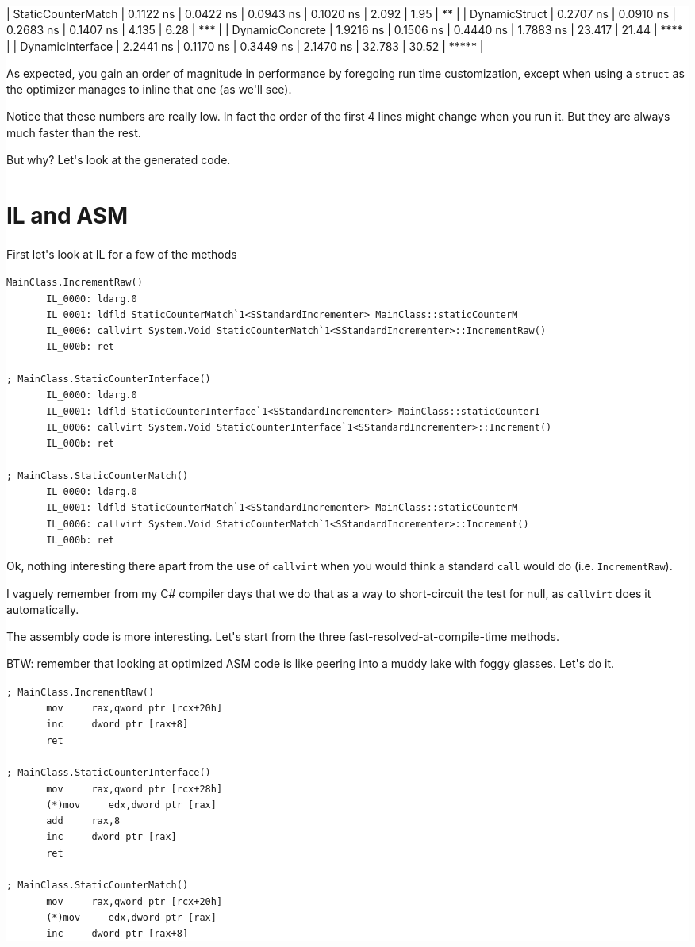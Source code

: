 |     StaticCounterMatch | 0.1122 ns | 0.0422 ns | 0.0943 ns | 0.1020 ns |  2.092 |    1.95 |    ** |
|          DynamicStruct | 0.2707 ns | 0.0910 ns | 0.2683 ns | 0.1407 ns |  4.135 |    6.28 |   *** |
|        DynamicConcrete | 1.9216 ns | 0.1506 ns | 0.4440 ns | 1.7883 ns | 23.417 |   21.44 |  **** |
|       DynamicInterface | 2.2441 ns | 0.1170 ns | 0.3449 ns | 2.1470 ns | 32.783 |   30.52 | ***** |

As expected, you gain an order of magnitude in performance by foregoing run time customization, except when using a `struct` as the optimizer manages to inline that one (as we'll see).

Notice that these numbers are really low. In fact the order of the first 4 lines might change when you run it. But they are always much faster than the rest.

But why? Let's look at the generated code.

# IL and ASM

First let's look at IL for a few of the methods
~~~assembly
MainClass.IncrementRaw()
       IL_0000: ldarg.0
       IL_0001: ldfld StaticCounterMatch`1<SStandardIncrementer> MainClass::staticCounterM
       IL_0006: callvirt System.Void StaticCounterMatch`1<SStandardIncrementer>::IncrementRaw()
       IL_000b: ret

; MainClass.StaticCounterInterface()
       IL_0000: ldarg.0
       IL_0001: ldfld StaticCounterInterface`1<SStandardIncrementer> MainClass::staticCounterI
       IL_0006: callvirt System.Void StaticCounterInterface`1<SStandardIncrementer>::Increment()
       IL_000b: ret

; MainClass.StaticCounterMatch()
       IL_0000: ldarg.0
       IL_0001: ldfld StaticCounterMatch`1<SStandardIncrementer> MainClass::staticCounterM
       IL_0006: callvirt System.Void StaticCounterMatch`1<SStandardIncrementer>::Increment()
       IL_000b: ret
~~~
Ok, nothing interesting there apart from the use of `callvirt` when you would think a standard `call` would do (i.e. `IncrementRaw`).

I vaguely remember from my C# compiler days that we do that as a way to short-circuit the test for null, as `callvirt` does it automatically.

The assembly code is more interesting. Let's start from the three fast-resolved-at-compile-time methods.

BTW: remember that looking at optimized ASM code is like peering into a muddy lake with foggy glasses. Let's do it.

~~~assembly
; MainClass.IncrementRaw()
       mov     rax,qword ptr [rcx+20h]
       inc     dword ptr [rax+8]
       ret

; MainClass.StaticCounterInterface()
       mov     rax,qword ptr [rcx+28h]
       (*)mov     edx,dword ptr [rax]
       add     rax,8
       inc     dword ptr [rax]
       ret

; MainClass.StaticCounterMatch()
       mov     rax,qword ptr [rcx+20h]
       (*)mov     edx,dword ptr [rax]
       inc     dword ptr [rax+8]
~~~